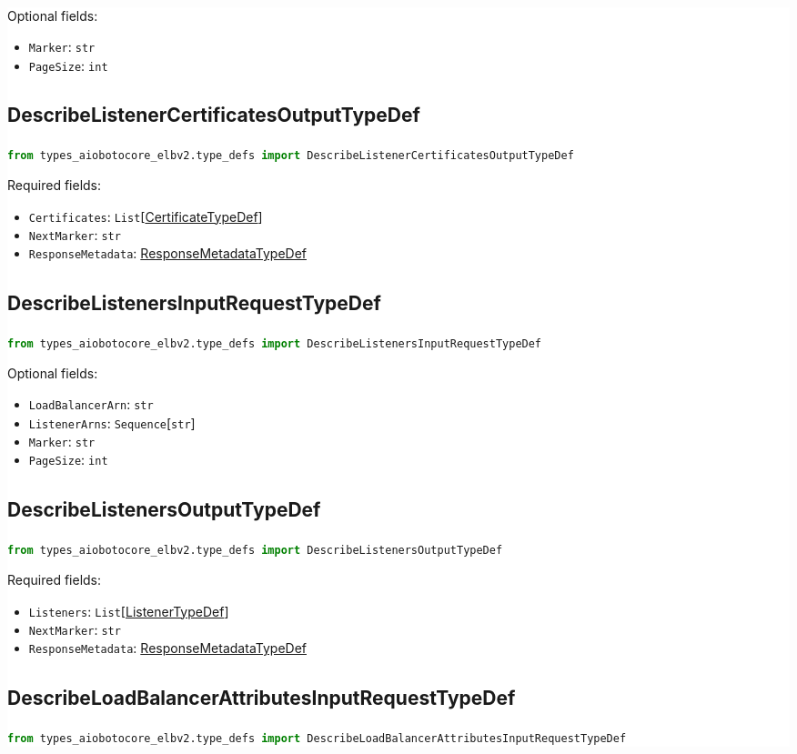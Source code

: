 Optional fields:

- `Marker`: `str`
- `PageSize`: `int`

<a id="describelistenercertificatesoutputtypedef"></a>

## DescribeListenerCertificatesOutputTypeDef

```python
from types_aiobotocore_elbv2.type_defs import DescribeListenerCertificatesOutputTypeDef
```

Required fields:

- `Certificates`:
  `List`\[[CertificateTypeDef](./type_defs.md#certificatetypedef)\]
- `NextMarker`: `str`
- `ResponseMetadata`:
  [ResponseMetadataTypeDef](./type_defs.md#responsemetadatatypedef)

<a id="describelistenersinputrequesttypedef"></a>

## DescribeListenersInputRequestTypeDef

```python
from types_aiobotocore_elbv2.type_defs import DescribeListenersInputRequestTypeDef
```

Optional fields:

- `LoadBalancerArn`: `str`
- `ListenerArns`: `Sequence`\[`str`\]
- `Marker`: `str`
- `PageSize`: `int`

<a id="describelistenersoutputtypedef"></a>

## DescribeListenersOutputTypeDef

```python
from types_aiobotocore_elbv2.type_defs import DescribeListenersOutputTypeDef
```

Required fields:

- `Listeners`: `List`\[[ListenerTypeDef](./type_defs.md#listenertypedef)\]
- `NextMarker`: `str`
- `ResponseMetadata`:
  [ResponseMetadataTypeDef](./type_defs.md#responsemetadatatypedef)

<a id="describeloadbalancerattributesinputrequesttypedef"></a>

## DescribeLoadBalancerAttributesInputRequestTypeDef

```python
from types_aiobotocore_elbv2.type_defs import DescribeLoadBalancerAttributesInputRequestTypeDef
```
